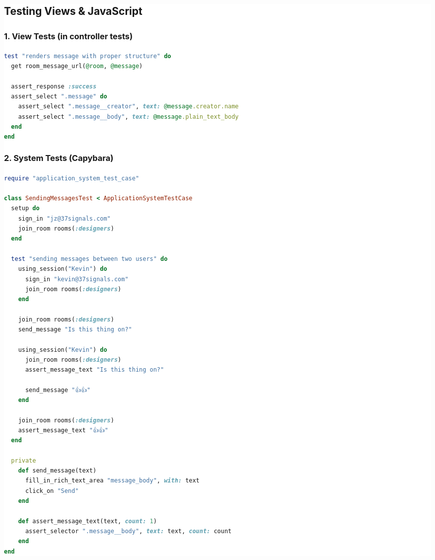 ## Testing Views & JavaScript

### 1. View Tests (in controller tests)

```ruby
test "renders message with proper structure" do
  get room_message_url(@room, @message)

  assert_response :success
  assert_select ".message" do
    assert_select ".message__creator", text: @message.creator.name
    assert_select ".message__body", text: @message.plain_text_body
  end
end
```

### 2. System Tests (Capybara)

```ruby
require "application_system_test_case"

class SendingMessagesTest < ApplicationSystemTestCase
  setup do
    sign_in "jz@37signals.com"
    join_room rooms(:designers)
  end

  test "sending messages between two users" do
    using_session("Kevin") do
      sign_in "kevin@37signals.com"
      join_room rooms(:designers)
    end

    join_room rooms(:designers)
    send_message "Is this thing on?"

    using_session("Kevin") do
      join_room rooms(:designers)
      assert_message_text "Is this thing on?"

      send_message "👍👍"
    end

    join_room rooms(:designers)
    assert_message_text "👍👍"
  end

  private
    def send_message(text)
      fill_in_rich_text_area "message_body", with: text
      click_on "Send"
    end

    def assert_message_text(text, count: 1)
      assert_selector ".message__body", text: text, count: count
    end
end
```
